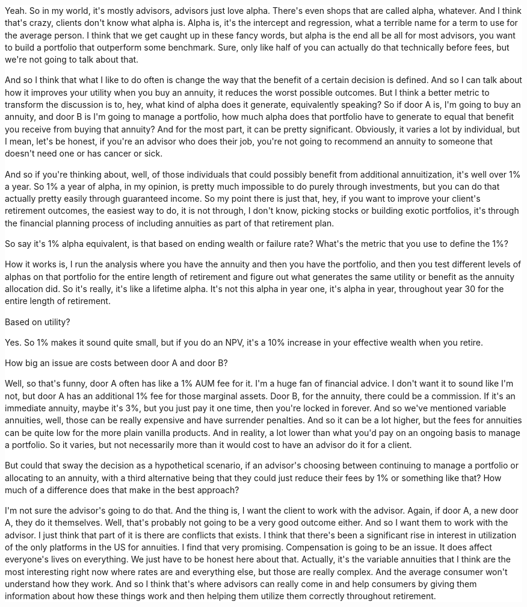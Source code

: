 Yeah. So in my world, it's mostly advisors, advisors just love alpha. There's even shops that are called alpha, whatever. And I think that's crazy, clients don't know what alpha is. Alpha is, it's the intercept and regression, what a terrible name for a term to use for the average person. I think that we get caught up in these fancy words, but alpha is the end all be all for most advisors, you want to build a portfolio that outperform some benchmark. Sure, only like half of you can actually do that technically before fees, but we're not going to talk about that. 

And so I think that what I like to do often is change the way that the benefit of a certain decision is defined. And so I can talk about how it improves your utility when you buy an annuity, it reduces the worst possible outcomes. But I think a better metric to transform the discussion is to, hey, what kind of alpha does it generate, equivalently speaking? So if door A is, I'm going to buy an annuity, and door B is I'm going to manage a portfolio, how much alpha does that portfolio have to generate to equal that benefit you receive from buying that annuity? And for the most part, it can be pretty significant. Obviously, it varies a lot by individual, but I mean, let's be honest, if you're an advisor who does their job, you're not going to recommend an annuity to someone that doesn't need one or has cancer or sick.

And so if you're thinking about, well, of those individuals that could possibly benefit from additional annuitization, it's well over 1% a year. So 1% a year of alpha, in my opinion, is pretty much impossible to do purely through investments, but you can do that actually pretty easily through guaranteed income. So my point there is just that, hey, if you want to improve your client's retirement outcomes, the easiest way to do, it is not through, I don't know, picking stocks or building exotic portfolios, it's through the financial planning process of including annuities as part of that retirement plan. 

So say it's 1% alpha equivalent, is that based on ending wealth or failure rate? What's the metric that you use to define the 1%?

How it works is, I run the analysis where you have the annuity and then you have the portfolio, and then you test different levels of alphas on that portfolio for the entire length of retirement and figure out what generates the same utility or benefit as the annuity allocation did. So it's really, it's like a lifetime alpha. It's not this alpha in year one, it's alpha in year, throughout year 30 for the entire length of retirement.

Based on utility?

Yes. So 1% makes it sound quite small, but if you do an NPV, it's a 10% increase in your effective wealth when you retire. 

How big an issue are costs between door A and door B? 

Well, so that's funny, door A often has like a 1% AUM fee for it. I'm a huge fan of financial advice. I don't want it to sound like I'm not, but door A has an additional 1% fee for those marginal assets. Door B, for the annuity, there could be a commission. If it's an immediate annuity, maybe it's 3%, but you just pay it one time, then you're locked in forever. And so we've mentioned variable annuities, well, those can be really expensive and have surrender penalties. And so it can be a lot higher, but the fees for annuities can be quite low for the more plain vanilla products. And in reality, a lot lower than what you'd pay on an ongoing basis to manage a portfolio. So it varies, but not necessarily more than it would cost to have an advisor do it for a client.

But could that sway the decision as a hypothetical scenario, if an advisor's choosing between continuing to manage a portfolio or allocating to an annuity, with a third alternative being that they could just reduce their fees by 1% or something like that? How much of a difference does that make in the best approach? 

I'm not sure the advisor's going to do that. And the thing is, I want the client to work with the advisor. Again, if door A, a new door A, they do it themselves. Well, that's probably not going to be a very good outcome either. And so I want them to work with the advisor. I just think that part of it is there are conflicts that exists. I think that there's been a significant rise in interest in utilization of the only platforms in the US for annuities. I find that very promising. Compensation is going to be an issue. It does affect everyone's lives on everything. We just have to be honest here about that. Actually, it's the variable annuities that I think are the most interesting right now where rates are and everything else, but those are really complex. And the average consumer won't understand how they work. And so I think that's where advisors can really come in and help consumers by giving them information about how these things work and then helping them utilize them correctly throughout retirement. 
